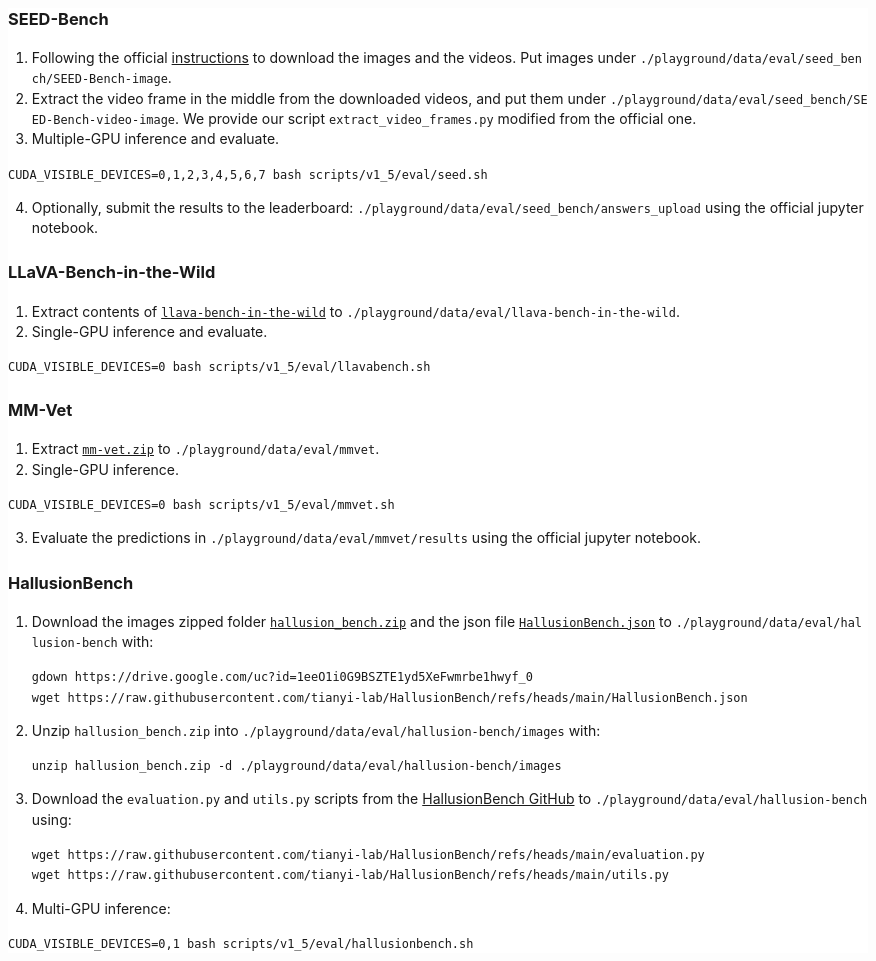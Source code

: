 
### SEED-Bench

1. Following the official [instructions](https://github.com/AILab-CVC/SEED-Bench/blob/main/DATASET.md) to download the images and the videos. Put images under `./playground/data/eval/seed_bench/SEED-Bench-image`.
2. Extract the video frame in the middle from the downloaded videos, and put them under `./playground/data/eval/seed_bench/SEED-Bench-video-image`. We provide our script `extract_video_frames.py` modified from the official one.
3. Multiple-GPU inference and evaluate.
```Shell
CUDA_VISIBLE_DEVICES=0,1,2,3,4,5,6,7 bash scripts/v1_5/eval/seed.sh
```
4. Optionally, submit the results to the leaderboard: `./playground/data/eval/seed_bench/answers_upload` using the official jupyter notebook.

### LLaVA-Bench-in-the-Wild

1. Extract contents of [`llava-bench-in-the-wild`](https://huggingface.co/datasets/liuhaotian/llava-bench-in-the-wild) to `./playground/data/eval/llava-bench-in-the-wild`.
2. Single-GPU inference and evaluate.
```Shell
CUDA_VISIBLE_DEVICES=0 bash scripts/v1_5/eval/llavabench.sh
```

### MM-Vet

1. Extract [`mm-vet.zip`](https://github.com/yuweihao/MM-Vet/releases/download/v1/mm-vet.zip) to `./playground/data/eval/mmvet`.
2. Single-GPU inference.
```Shell
CUDA_VISIBLE_DEVICES=0 bash scripts/v1_5/eval/mmvet.sh
```
3. Evaluate the predictions in `./playground/data/eval/mmvet/results` using the official jupyter notebook.


### HallusionBench

1. Download the images zipped folder [`hallusion_bench.zip`](https://drive.google.com/file/d/1eeO1i0G9BSZTE1yd5XeFwmrbe1hwyf_0/view?usp=sharing) and the json file [`HallusionBench.json`](https://raw.githubusercontent.com/tianyi-lab/HallusionBench/refs/heads/main/HallusionBench.json) to `./playground/data/eval/hallusion-bench` with:
    ```Shell
    gdown https://drive.google.com/uc?id=1eeO1i0G9BSZTE1yd5XeFwmrbe1hwyf_0
    wget https://raw.githubusercontent.com/tianyi-lab/HallusionBench/refs/heads/main/HallusionBench.json
    ```
2. Unzip `hallusion_bench.zip` into `./playground/data/eval/hallusion-bench/images` with:
    ```Shell
    unzip hallusion_bench.zip -d ./playground/data/eval/hallusion-bench/images
    ```
3. Download the `evaluation.py` and `utils.py` scripts from the [HallusionBench GitHub](https://github.com/tianyi-lab/HallusionBench/tree/main) to `./playground/data/eval/hallusion-bench` using:
    ```Shell
    wget https://raw.githubusercontent.com/tianyi-lab/HallusionBench/refs/heads/main/evaluation.py
    wget https://raw.githubusercontent.com/tianyi-lab/HallusionBench/refs/heads/main/utils.py
    ```
4. Multi-GPU inference:
```Shell
CUDA_VISIBLE_DEVICES=0,1 bash scripts/v1_5/eval/hallusionbench.sh
```

